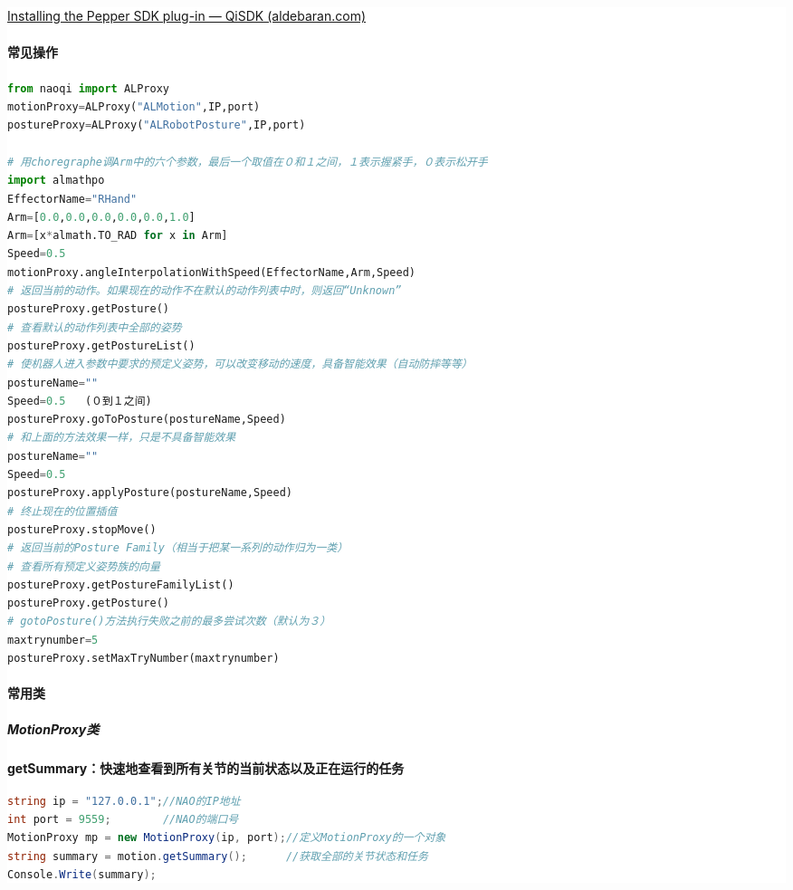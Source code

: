 [Installing the Pepper SDK plug-in — QiSDK (aldebaran.com)](https://android.aldebaran.com/sdk/doc/pepper-sdk/ch1_gettingstarted/installation.html)

#### 常见操作

```python
from naoqi import ALProxy
motionProxy=ALProxy("ALMotion",IP,port)
postureProxy=ALProxy("ALRobotPosture",IP,port)

# 用choregraphe调Arm中的六个参数，最后一个取值在０和１之间，１表示握紧手，０表示松开手
import almathpo
EffectorName="RHand"
Arm=[0.0,0.0,0.0,0.0,0.0,1.0]
Arm=[x*almath.TO_RAD for x in Arm]
Speed=0.5
motionProxy.angleInterpolationWithSpeed(EffectorName,Arm,Speed)
# 返回当前的动作。如果现在的动作不在默认的动作列表中时，则返回“Unknown”
postureProxy.getPosture()   
# 查看默认的动作列表中全部的姿势
postureProxy.getPostureList()
# 使机器人进入参数中要求的预定义姿势，可以改变移动的速度，具备智能效果（自动防摔等等）
postureName=""
Speed=0.5   (０到１之间)
postureProxy.goToPosture(postureName,Speed)
# 和上面的方法效果一样，只是不具备智能效果
postureName=""
Speed=0.5
postureProxy.applyPosture(postureName,Speed)
# 终止现在的位置插值
postureProxy.stopMove()
# 返回当前的Posture Family（相当于把某一系列的动作归为一类）
# 查看所有预定义姿势族的向量
postureProxy.getPostureFamilyList()
postureProxy.getPosture()
# gotoPosture()方法执行失败之前的最多尝试次数（默认为３）
maxtrynumber=5
postureProxy.setMaxTryNumber(maxtrynumber)

```



#### 常用类

##### MotionProxy类

**getSummary：快速地查看到所有关节的当前状态以及正在运行的任务**

```c#
string ip = "127.0.0.1";//NAO的IP地址
int port = 9559;        //NAO的端口号
MotionProxy mp = new MotionProxy(ip, port);//定义MotionProxy的一个对象
string summary = motion.getSummary();      //获取全部的关节状态和任务	
Console.Write(summary);
```
